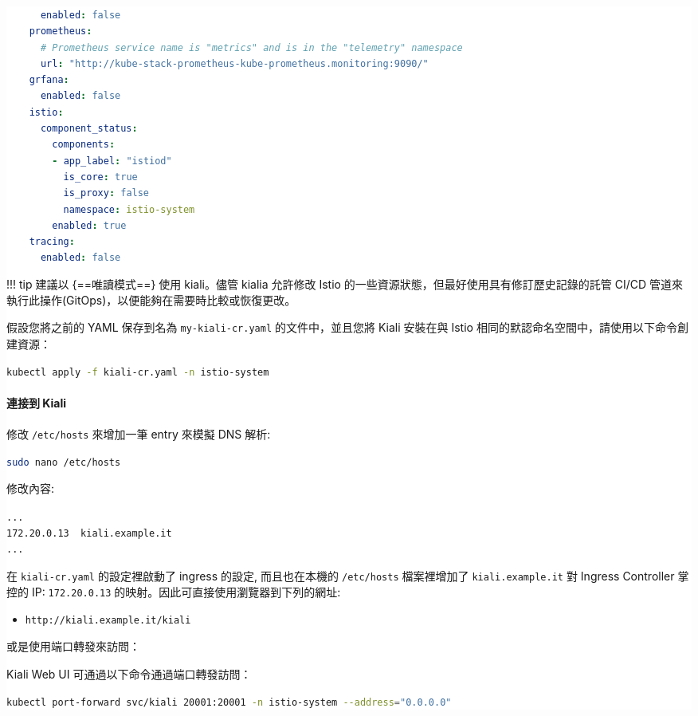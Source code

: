 ```yaml title="kiali-cr.yaml"
      enabled: false
    prometheus:
      # Prometheus service name is "metrics" and is in the "telemetry" namespace
      url: "http://kube-stack-prometheus-kube-prometheus.monitoring:9090/"
    grfana:
      enabled: false
    istio:
      component_status:
        components:
        - app_label: "istiod"
          is_core: true
          is_proxy: false
          namespace: istio-system
        enabled: true
    tracing:
      enabled: false  
```

!!! tip
    建議以 {==唯讀模式==} 使用 kiali。儘管 kialia 允許修改 Istio 的一些資源狀態，但最好使用具有修訂歷史記錄的託管 CI/CD 管道來執行此操作(GitOps)，以便能夠在需要時比較或恢復更改。

假設您將之前的 YAML 保存到名為 `my-kiali-cr.yaml` 的文件中，並且您將 Kiali 安裝在與 Istio 相同的默認命名空間中，請使用以下命令創建資源：

```bash title="執行下列命令  >_"
kubectl apply -f kiali-cr.yaml -n istio-system
```

#### 連接到 Kiali

修改 `/etc/hosts` 來增加一筆 entry 來模擬 DNS 解析:

```bash
sudo nano /etc/hosts
```

修改內容:

``` title="/etc/hosts"
...
172.20.0.13  kiali.example.it
...
```

在 `kiali-cr.yaml` 的設定裡啟動了 ingress 的設定, 而且也在本機的 `/etc/hosts` 檔案裡增加了 `kiali.example.it` 對 Ingress Controller 掌控的 IP: `172.20.0.13` 的映射。因此可直接使用瀏覽器到下列的網址:

- `http://kiali.example.it/kiali`

或是使用端口轉發來訪問：

Kiali Web UI 可通過以下命令通過端口轉發訪問：

```bash title="執行下列命令  >_"
kubectl port-forward svc/kiali 20001:20001 -n istio-system --address="0.0.0.0"
```
